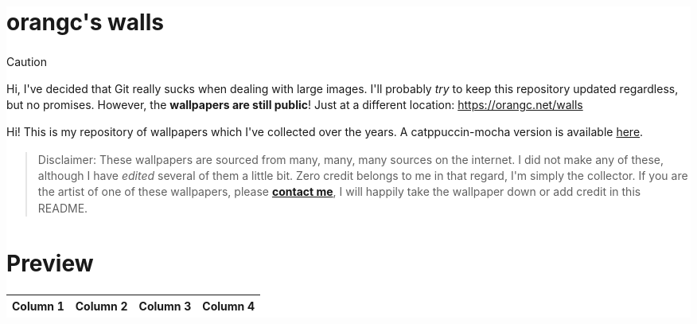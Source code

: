 # orangc's walls

> [!CAUTION]
> Hi, I've decided that Git really sucks when dealing with large images.
> I'll probably *try* to keep this repository updated regardless, but no promises.
> However, the **wallpapers are still public**! Just at a different location: https://orangc.net/walls

Hi! This is my repository of wallpapers which I've collected over the years. A catppuccin-mocha version is available [here](https://github.com/orangci/walls-catppuccin-mocha).

> Disclaimer: These wallpapers are sourced from many, many, many sources on the internet. I did not make any of these, although I have *edited* several of them a little bit. Zero credit belongs to me in that regard, I'm simply the collector. If you are the artist of one of these wallpapers, please [**contact me**](https://orangc.net), I will happily take the wallpaper down or add credit in this README.
# Preview
| Column 1 | Column 2 | Column 3 | Column 4 |
|---------|---------|---------|---------|